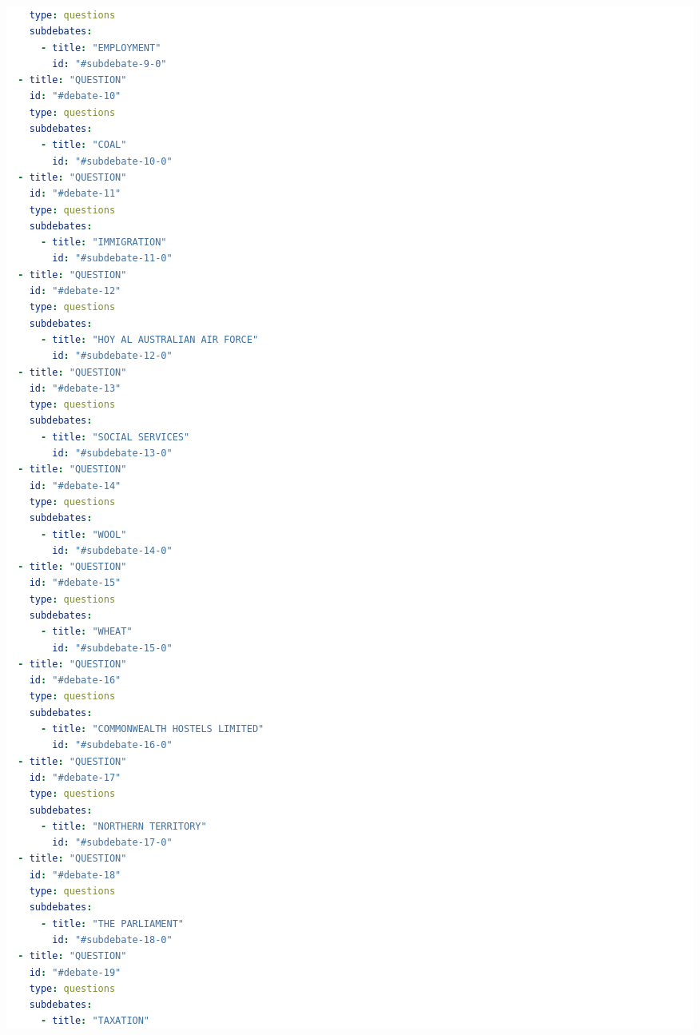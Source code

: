 ```yaml
    type: questions
    subdebates:
      - title: "EMPLOYMENT"
        id: "#subdebate-9-0"
  - title: "QUESTION"
    id: "#debate-10"
    type: questions
    subdebates:
      - title: "COAL"
        id: "#subdebate-10-0"
  - title: "QUESTION"
    id: "#debate-11"
    type: questions
    subdebates:
      - title: "IMMIGRATION"
        id: "#subdebate-11-0"
  - title: "QUESTION"
    id: "#debate-12"
    type: questions
    subdebates:
      - title: "HOY AL AUSTRALIAN AIR FORCE"
        id: "#subdebate-12-0"
  - title: "QUESTION"
    id: "#debate-13"
    type: questions
    subdebates:
      - title: "SOCIAL SERVICES"
        id: "#subdebate-13-0"
  - title: "QUESTION"
    id: "#debate-14"
    type: questions
    subdebates:
      - title: "WOOL"
        id: "#subdebate-14-0"
  - title: "QUESTION"
    id: "#debate-15"
    type: questions
    subdebates:
      - title: "WHEAT"
        id: "#subdebate-15-0"
  - title: "QUESTION"
    id: "#debate-16"
    type: questions
    subdebates:
      - title: "COMMONWEALTH HOSTELS LIMITED"
        id: "#subdebate-16-0"
  - title: "QUESTION"
    id: "#debate-17"
    type: questions
    subdebates:
      - title: "NORTHERN TERRITORY"
        id: "#subdebate-17-0"
  - title: "QUESTION"
    id: "#debate-18"
    type: questions
    subdebates:
      - title: "THE PARLIAMENT"
        id: "#subdebate-18-0"
  - title: "QUESTION"
    id: "#debate-19"
    type: questions
    subdebates:
      - title: "TAXATION"
```